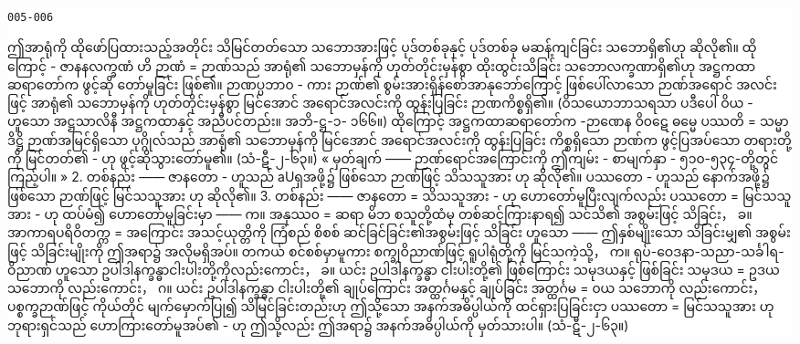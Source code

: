 ```
005-006
```
ဤအာရုံကို ထိုဖော်ပြထားသည့်အတိုင်း သိမြင်တတ်သော သဘောအားဖြင့် ပုဒ်တစ်ခုနှင့် ပုဒ်တစ်ခု
မဆန့်ကျင်ခြင်း သဘောရှိ၏ဟု ဆိုလို၏။ ထိုကြောင့် - ဇာနနလက္ခဏံ ဟိ ဉာဏံ = ဉာဏ်သည် အာရုံ၏
သဘောမှန်ကို ဟုတ်တိုင်းမှန်စွာ ထိုးထွင်းသိခြင်း သဘောလက္ခဏာရှိ၏ဟု အဋ္ဌကထာဆရာတော်က ဖွင့်ဆို
တော်မူခြင်း ဖြစ်၏။
ဉာဏပ္ပဘာ၀ - ကား ဉာဏ်၏ စွမ်းအားရှိန်စော်အာနုဘော်ကြောင့် ဖြစ်ပေါ်လာသော ဉာဏ်အရောင်
အလင်းဖြင့် အာရုံ၏ သဘောမှန်ကို ဟုတ်တိုင်းမှန်စွာ မြင်အောင် အရောင်အလင်းကို ထွန်းပြခြင်း ဉာဏကိစ္စရှိ၏။
(ဝိသယောဘာသရသာ ပဒီပေါ ဝိယ - ဟူသော အဋ္ဌသာလိနီ အဋ္ဌကထာနှင့် အညီပင်တည်း။ အဘိ-ဋ္ဌ-၁-
၁၆၆။) ထိုကြောင့် အဋ္ဌကထာဆရာတော်က -ဉာဏေန ဝိ၀ဋေ ဓမ္မေ ပဿတိ = သမ္မာဒိဋ္ဌိ ဉာဏ်အမြင်ရှိသော
ပုဂ္ဂိုလ်သည် အာရုံ၏ သဘောမှန်ကို မြင်အောင် အရောင်အလင်းကို ထွန်းပြခြင်း ကိစ္စရှိသော ဉာဏ်က
ဖွင့်ပြအပ်သော တရားတို့ကို မြင်တတ်၏ - ဟု ဖွင့်ဆိုသွားတော်မူ၏။ (သံ-ဋီ-၂-၆၃။)
« မှတ်ချက် —— ဉာဏ်ရောင်အကြောင်းကို ဤကျမ်း - စာမျက်နှာ - ၅၁၀-၅၃၄-တို့တွင် ကြည့်ပါ။ »
2. တစ်နည်း —— ဇာနတော - ဟူသည် aUရှအဖို့၌ ဖြစ်သော ဉာဏ်ဖြင့် သိသသူအား ဟု ဆိုလို၏။
ပဿတော - ဟူသည် နောက်အဖို့၌ ဖြစ်သော ဉာဏ်ဖြင့် မြင်သသူအား ဟု ဆိုလို၏။
3. တစ်နည်း —— ဇာနတော = သိသသူအား - ဟု ဟောတော်မူပြီးလျက်လည်း
ပဿတော = မြင်သသူအား - ဟု ထပ်မံ၍ ဟောတော်မူခြင်းမှာ ——
က။ အနုဿ၀ = ဆရာ မိဘ စသူတို့ထံမှ တစ်ဆင့်ကြားနာရ၍ သင်သိ၏ အစွမ်းဖြင့် သိခြင်း，
ခ။ အာကာရပရိဝိတက္က = အကြောင်း အသင့်ယုတ္တိကို ကြံစည် စိစစ် ဆင်ခြင်ခြင်း၏အစွမ်းဖြင့် သိခြင်း
ဟူသော —— ဤနှစ်မျိုးသော သိခြင်းမျှ၏ အစွမ်းဖြင့် သိခြင်းမျိုးကို ဤအရာ၌ အလိုမရှိအပ်။ တကယ်
စင်စစ်မှာမူကား စက္ခုဝိညာဏ်ဖြင့် ရူပါရုံတို့ကို မြင်သကဲ့သို့，
က။ ရုပ်-ဝေဒနာ-သညာ-သင်္ခါရ-ဝိညာဏ် ဟူသော ဥပါဒါနက္ခန္ဓာငါးပါးတို့ကိုလည်းကောင်း，
ခ။ ယင်း ဥပါဒါနက္ခန္ဓာ ငါးပါးတို့၏ ဖြစ်ကြောင်း သမုဒယနှင့် ဖြစ်ခြင်း သမုဒယ = ဥဒယ သဘောကို
လည်းကောင်း，
ဂ။ ယင်း ဥပါဒါနက္ခန္ဓာ ငါးပါးတို့၏ ချုပ်ကြောင်း အတ္ထင်္ဂမနှင့် ချုပ်ခြင်း အတ္ထင်္ဂမ = ၀ယ သဘောကို
လည်းကောင်း，
ပစ္စက္ခဉာဏ်ဖြင့် ကိုယ်တိုင် မျက်မှောက်ပြု၍ သိမြင်ခြင်းတည်းဟု ဤသို့သော အနက်အဓိပ္ပါယ်ကို
ထင်ရှားပြခြင်းငှာ ပဿတော = မြင်သသူအား ဟု ဘုရားရှင်သည် ဟောကြားတော်မူအပ်၏ - ဟု ဤသို့လည်း
ဤအရာ၌ အနက်အဓိပ္ပါယ်ကို မှတ်သားပါ။ (သံ-ဋီ-၂-၆၃။)
